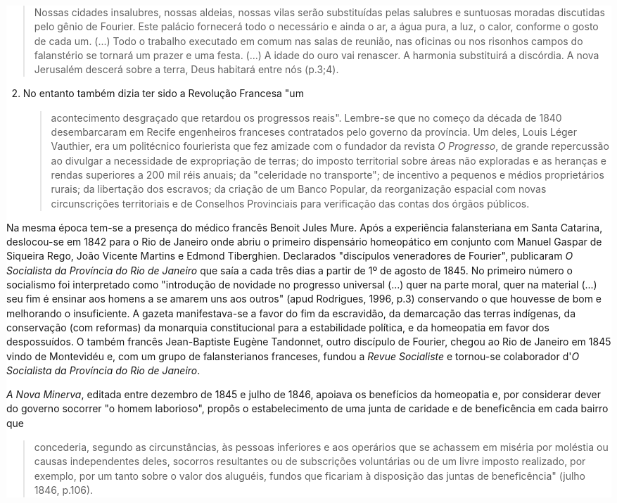 > Nossas cidades insalubres, nossas aldeias, nossas vilas serão
> substituídas pelas salubres e suntuosas moradas discutidas pelo gênio
> de Fourier. Este palácio fornecerá todo o necessário e ainda o ar, a
> água pura, a luz, o calor, conforme o gosto de cada um. (\...) Todo o
> trabalho executado em comum nas salas de reunião, nas oficinas ou nos
> risonhos campos do falanstério se tornará um prazer e uma festa.
> (\...) A idade do ouro vai renascer. A harmonia substituirá a
> discórdia. A nova Jerusalém descerá sobre a terra, Deus habitará entre
> nós (p.3;4).

2.  No entanto também dizia ter sido a Revolução Francesa "um
    > acontecimento desgraçado que retardou os progressos reais".
    > Lembre-se que no começo da década de 1840 desembarcaram em Recife
    > engenheiros franceses contratados pelo governo da província. Um
    > deles, Louis Léger Vauthier, era um politécnico fourierista que
    > fez amizade com o fundador da revista *O Progresso*, de grande
    > repercussão ao divulgar a necessidade de expropriação de terras;
    > do imposto territorial sobre áreas não exploradas e as heranças e
    > rendas superiores a 200 mil réis anuais; da "celeridade no
    > transporte"; de incentivo a pequenos e médios proprietários
    > rurais; da libertação dos escravos; da criação de um Banco
    > Popular, da reorganização espacial com novas circunscrições
    > territoriais e de Conselhos Provinciais para verificação das
    > contas dos órgãos públicos.

Na mesma época tem-se a presença do médico francês Benoit Jules Mure.
Após a experiência falansteriana em Santa Catarina, deslocou-se em 1842
para o Rio de Janeiro onde abriu o primeiro dispensário homeopático em
conjunto com Manuel Gaspar de Siqueira Rego, João Vicente Martins e
Edmond Tiberghien. Declarados "discípulos veneradores de Fourier",
publicaram *O Socialista da Província do Rio de Janeiro* que saía a cada
três dias a partir de 1º de agosto de 1845. No primeiro número o
socialismo foi interpretado como "introdução de novidade no progresso
universal (\...) quer na parte moral, quer na material (\...) seu fim é
ensinar aos homens a se amarem uns aos outros" (apud Rodrigues, 1996,
p.3) conservando o que houvesse de bom e melhorando o insuficiente. A
gazeta manifestava-se a favor do fim da escravidão, da demarcação das
terras indígenas, da conservação (com reformas) da monarquia
constitucional para a estabilidade política, e da homeopatia em favor
dos despossuídos. O também francês Jean-Baptiste Eugène Tandonnet, outro
discípulo de Fourier, chegou ao Rio de Janeiro em 1845 vindo de
Montevidéu e, com um grupo de falansterianos franceses, fundou a *Revue
Socialiste* e tornou-se colaborador d'*O Socialista da Província do Rio
de Janeiro*.

*A Nova Minerva*, editada entre dezembro de 1845 e julho de 1846,
apoiava os benefícios da homeopatia e, por considerar dever do governo
socorrer "o homem laborioso", propôs o estabelecimento de uma junta de
caridade e de beneficência em cada bairro que

> concederia, segundo as circunstâncias, às pessoas inferiores e aos
> operários que se achassem em miséria por moléstia ou causas
> independentes deles, socorros resultantes ou de subscrições
> voluntárias ou de um livre imposto realizado, por exemplo, por um
> tanto sobre o valor dos aluguéis, fundos que ficariam à disposição das
> juntas de beneficência" (julho 1846, p.106).
